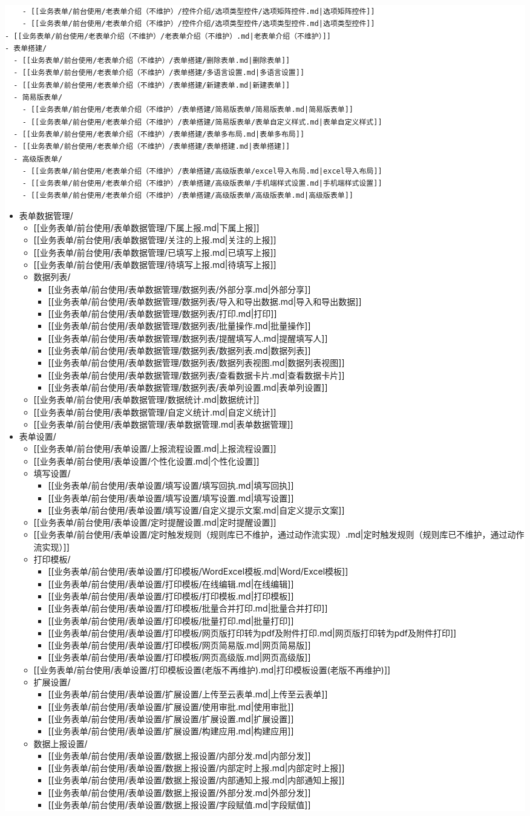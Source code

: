        - [[业务表单/前台使用/老表单介绍（不维护）/控件介绍/选项类型控件/选项矩阵控件.md|选项矩阵控件]]
        - [[业务表单/前台使用/老表单介绍（不维护）/控件介绍/选项类型控件/选项类型控件.md|选项类型控件]]
    - [[业务表单/前台使用/老表单介绍（不维护）/老表单介绍（不维护）.md|老表单介绍（不维护）]]
    - 表单搭建/
      - [[业务表单/前台使用/老表单介绍（不维护）/表单搭建/删除表单.md|删除表单]]
      - [[业务表单/前台使用/老表单介绍（不维护）/表单搭建/多语言设置.md|多语言设置]]
      - [[业务表单/前台使用/老表单介绍（不维护）/表单搭建/新建表单.md|新建表单]]
      - 简易版表单/
        - [[业务表单/前台使用/老表单介绍（不维护）/表单搭建/简易版表单/简易版表单.md|简易版表单]]
        - [[业务表单/前台使用/老表单介绍（不维护）/表单搭建/简易版表单/表单自定义样式.md|表单自定义样式]]
      - [[业务表单/前台使用/老表单介绍（不维护）/表单搭建/表单多布局.md|表单多布局]]
      - [[业务表单/前台使用/老表单介绍（不维护）/表单搭建/表单搭建.md|表单搭建]]
      - 高级版表单/
        - [[业务表单/前台使用/老表单介绍（不维护）/表单搭建/高级版表单/excel导入布局.md|excel导入布局]]
        - [[业务表单/前台使用/老表单介绍（不维护）/表单搭建/高级版表单/手机端样式设置.md|手机端样式设置]]
        - [[业务表单/前台使用/老表单介绍（不维护）/表单搭建/高级版表单/高级版表单.md|高级版表单]]
  - 表单数据管理/
    - [[业务表单/前台使用/表单数据管理/下属上报.md|下属上报]]
    - [[业务表单/前台使用/表单数据管理/关注的上报.md|关注的上报]]
    - [[业务表单/前台使用/表单数据管理/已填写上报.md|已填写上报]]
    - [[业务表单/前台使用/表单数据管理/待填写上报.md|待填写上报]]
    - 数据列表/
      - [[业务表单/前台使用/表单数据管理/数据列表/外部分享.md|外部分享]]
      - [[业务表单/前台使用/表单数据管理/数据列表/导入和导出数据.md|导入和导出数据]]
      - [[业务表单/前台使用/表单数据管理/数据列表/打印.md|打印]]
      - [[业务表单/前台使用/表单数据管理/数据列表/批量操作.md|批量操作]]
      - [[业务表单/前台使用/表单数据管理/数据列表/提醒填写人.md|提醒填写人]]
      - [[业务表单/前台使用/表单数据管理/数据列表/数据列表.md|数据列表]]
      - [[业务表单/前台使用/表单数据管理/数据列表/数据列表视图.md|数据列表视图]]
      - [[业务表单/前台使用/表单数据管理/数据列表/查看数据卡片.md|查看数据卡片]]
      - [[业务表单/前台使用/表单数据管理/数据列表/表单列设置.md|表单列设置]]
    - [[业务表单/前台使用/表单数据管理/数据统计.md|数据统计]]
    - [[业务表单/前台使用/表单数据管理/自定义统计.md|自定义统计]]
    - [[业务表单/前台使用/表单数据管理/表单数据管理.md|表单数据管理]]
  - 表单设置/
    - [[业务表单/前台使用/表单设置/上报流程设置.md|上报流程设置]]
    - [[业务表单/前台使用/表单设置/个性化设置.md|个性化设置]]
    - 填写设置/
      - [[业务表单/前台使用/表单设置/填写设置/填写回执.md|填写回执]]
      - [[业务表单/前台使用/表单设置/填写设置/填写设置.md|填写设置]]
      - [[业务表单/前台使用/表单设置/填写设置/自定义提示文案.md|自定义提示文案]]
    - [[业务表单/前台使用/表单设置/定时提醒设置.md|定时提醒设置]]
    - [[业务表单/前台使用/表单设置/定时触发规则（规则库已不维护，通过动作流实现）.md|定时触发规则（规则库已不维护，通过动作流实现）]]
    - 打印模板/
      - [[业务表单/前台使用/表单设置/打印模板/WordExcel模板.md|Word/Excel模板]]
      - [[业务表单/前台使用/表单设置/打印模板/在线编辑.md|在线编辑]]
      - [[业务表单/前台使用/表单设置/打印模板/打印模板.md|打印模板]]
      - [[业务表单/前台使用/表单设置/打印模板/批量合并打印.md|批量合并打印]]
      - [[业务表单/前台使用/表单设置/打印模板/批量打印.md|批量打印]]
      - [[业务表单/前台使用/表单设置/打印模板/网页版打印转为pdf及附件打印.md|网页版打印转为pdf及附件打印]]
      - [[业务表单/前台使用/表单设置/打印模板/网页简易版.md|网页简易版]]
      - [[业务表单/前台使用/表单设置/打印模板/网页高级版.md|网页高级版]]
    - [[业务表单/前台使用/表单设置/打印模板设置(老版不再维护).md|打印模板设置(老版不再维护)]]
    - 扩展设置/
      - [[业务表单/前台使用/表单设置/扩展设置/上传至云表单.md|上传至云表单]]
      - [[业务表单/前台使用/表单设置/扩展设置/使用审批.md|使用审批]]
      - [[业务表单/前台使用/表单设置/扩展设置/扩展设置.md|扩展设置]]
      - [[业务表单/前台使用/表单设置/扩展设置/构建应用.md|构建应用]]
    - 数据上报设置/
      - [[业务表单/前台使用/表单设置/数据上报设置/内部分发.md|内部分发]]
      - [[业务表单/前台使用/表单设置/数据上报设置/内部定时上报.md|内部定时上报]]
      - [[业务表单/前台使用/表单设置/数据上报设置/内部通知上报.md|内部通知上报]]
      - [[业务表单/前台使用/表单设置/数据上报设置/外部分发.md|外部分发]]
      - [[业务表单/前台使用/表单设置/数据上报设置/字段赋值.md|字段赋值]]